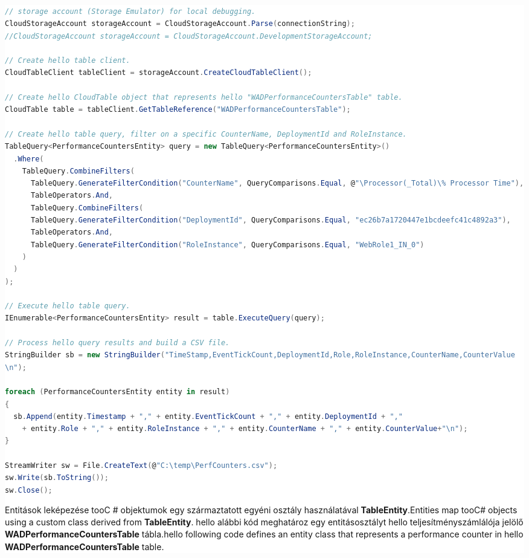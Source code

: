 ```csharp
// storage account (Storage Emulator) for local debugging.
CloudStorageAccount storageAccount = CloudStorageAccount.Parse(connectionString);
//CloudStorageAccount storageAccount = CloudStorageAccount.DevelopmentStorageAccount;

// Create hello table client.
CloudTableClient tableClient = storageAccount.CreateCloudTableClient();

// Create hello CloudTable object that represents hello "WADPerformanceCountersTable" table.
CloudTable table = tableClient.GetTableReference("WADPerformanceCountersTable");

// Create hello table query, filter on a specific CounterName, DeploymentId and RoleInstance.
TableQuery<PerformanceCountersEntity> query = new TableQuery<PerformanceCountersEntity>()
  .Where(
    TableQuery.CombineFilters(
      TableQuery.GenerateFilterCondition("CounterName", QueryComparisons.Equal, @"\Processor(_Total)\% Processor Time"),
      TableOperators.And,
      TableQuery.CombineFilters(
      TableQuery.GenerateFilterCondition("DeploymentId", QueryComparisons.Equal, "ec26b7a1720447e1bcdeefc41c4892a3"),
      TableOperators.And,
      TableQuery.GenerateFilterCondition("RoleInstance", QueryComparisons.Equal, "WebRole1_IN_0")
    )
  )
);

// Execute hello table query.
IEnumerable<PerformanceCountersEntity> result = table.ExecuteQuery(query);

// Process hello query results and build a CSV file.
StringBuilder sb = new StringBuilder("TimeStamp,EventTickCount,DeploymentId,Role,RoleInstance,CounterName,CounterValue\n");

foreach (PerformanceCountersEntity entity in result)
{
  sb.Append(entity.Timestamp + "," + entity.EventTickCount + "," + entity.DeploymentId + ","
    + entity.Role + "," + entity.RoleInstance + "," + entity.CounterName + "," + entity.CounterValue+"\n");
}

StreamWriter sw = File.CreateText(@"C:\temp\PerfCounters.csv");
sw.Write(sb.ToString());
sw.Close();
```

<span data-ttu-id="8131c-293">Entitások leképezése tooC # objektumok egy származtatott egyéni osztály használatával **TableEntity**.</span><span class="sxs-lookup"><span data-stu-id="8131c-293">Entities map tooC# objects using a custom class derived from **TableEntity**.</span></span> <span data-ttu-id="8131c-294">hello alábbi kód meghatároz egy entitásosztályt hello teljesítményszámlálója jelölő **WADPerformanceCountersTable** tábla.</span><span class="sxs-lookup"><span data-stu-id="8131c-294">hello following code defines an entity class that represents a performance counter in hello **WADPerformanceCountersTable** table.</span></span>
